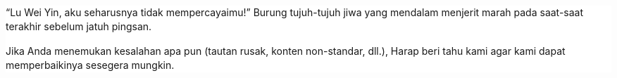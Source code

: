 “Lu Wei Yin, aku seharusnya tidak mempercayaimu!” Burung tujuh-tujuh jiwa yang mendalam menjerit marah pada saat-saat terakhir sebelum jatuh pingsan.

Jika Anda menemukan kesalahan apa pun (tautan rusak, konten non-standar, dll.), Harap beri tahu kami agar kami dapat memperbaikinya sesegera mungkin.